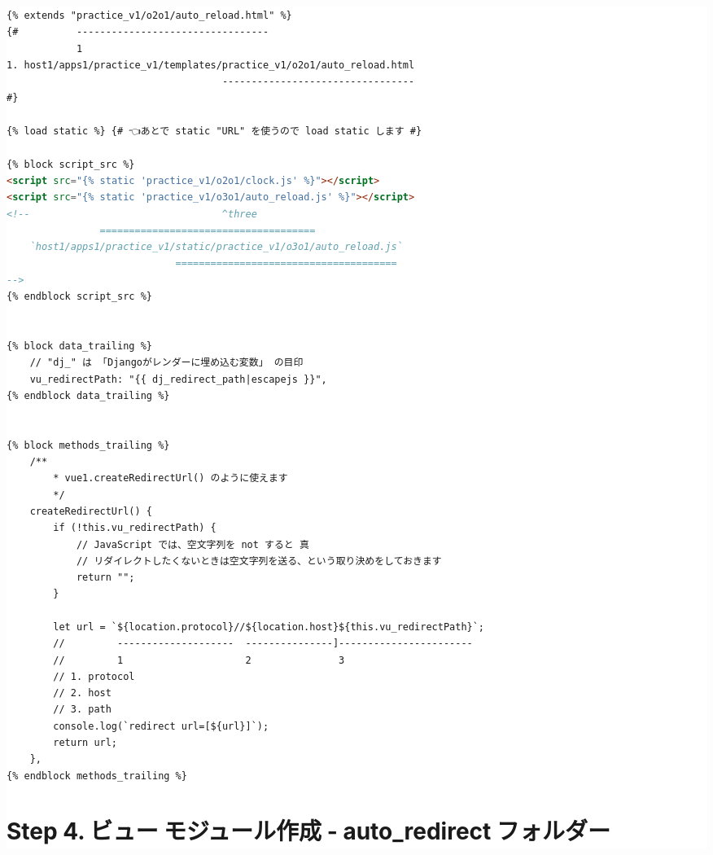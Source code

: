 ```html
{% extends "practice_v1/o2o1/auto_reload.html" %}
{#          ---------------------------------
            1
1. host1/apps1/practice_v1/templates/practice_v1/o2o1/auto_reload.html
                                     ---------------------------------
#}

{% load static %} {# 👈あとで static "URL" を使うので load static します #}

{% block script_src %}
<script src="{% static 'practice_v1/o2o1/clock.js' %}"></script>
<script src="{% static 'practice_v1/o3o1/auto_reload.js' %}"></script>
<!--                                 ^three
                =====================================
    `host1/apps1/practice_v1/static/practice_v1/o3o1/auto_reload.js`
                             ======================================
-->
{% endblock script_src %}


{% block data_trailing %}
    // "dj_" は 「Djangoがレンダーに埋め込む変数」 の目印
    vu_redirectPath: "{{ dj_redirect_path|escapejs }}",
{% endblock data_trailing %}


{% block methods_trailing %}
    /**
        * vue1.createRedirectUrl() のように使えます
        */
    createRedirectUrl() {
        if (!this.vu_redirectPath) {
            // JavaScript では、空文字列を not すると 真
            // リダイレクトしたくないときは空文字列を送る、という取り決めをしておきます
            return "";
        }

        let url = `${location.protocol}//${location.host}${this.vu_redirectPath}`;
        //         --------------------  ---------------]-----------------------
        //         1                     2               3
        // 1. protocol
        // 2. host
        // 3. path
        console.log(`redirect url=[${url}]`);
        return url;
    },
{% endblock methods_trailing %}
```

# Step 4. ビュー モジュール作成 - auto_redirect フォルダー
